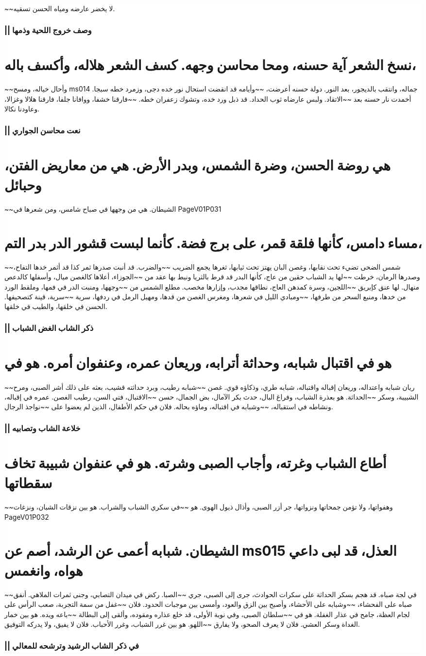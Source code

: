 ~~لا يخضر عارضه ومياه الحسن تسقيه.
### || وصف خروج اللحية وذمها
# نسخ الشعر آية حسنه، ومحا محاسن وجهه. كسف الشعر هلاله، وأكسف باله،
~~وأحال خياله، ومسح ms014 جماله، وانتقب بالديجور، بعد النور. دولة حسنه أعرضت،
~~وأيامه قد انقضت استحال نور خده دجى، وزمرد خطه سبجا. أخمدت نار حسنه بعد
~~الاتقاد. ولبس عارضاه ثوب الحداد. قد ذبل ورد خده، وتشوك زعفران خطه.
~~فارقنا خشفا، ووافانا جلفا، فارقنا هلالا وغزالا، وعاودنا نكالا.
### || نعت محاسن الجواري
# هي روضة الحسن، وضرة الشمس، وبدر الأرض. هي من معاريض الفتن، وحبائل
~~الشيطان. هي من وجهها في صباح شامس، ومن شعرها في
PageV01P031
# مساء دامس، كأنها فلقة قمر، على برج فضة. كأنما لبست قشور الدر بدر التم،
~~شمس الضحى تضيء تحت نقابها، وغصن البان يهتز تحت ثيابها، ثغرها يجمع الضريب
~~والضرب. قد أنبت صدرها ثمر كذا قد أثمر خدها التفاح، وصدرها الرمان، خرطت
~~لها يد الشباب حقين من عاج، كأنها البدر قد قرط بالثريا ونيط بها عقد من
~~الجوزاء، أعلاها كالغصن ميال، وأسفلها كالدعص منهال. لها عنق كإبريق
~~اللجين، وسرة كمدهن العاج، نطاقها مجدب، وإزارها مخصب. مطلع الشمس من
~~وجهها، ومنبت الدر في فمها، وملقط الورد من خدها، ومنبع السحر من طرفها،
~~ومبادي الليل في شعرها، ومغرس الغصن من قدها، ومهيل الرمل في ردفها، سرية
~~سرية، قينة كتصحيفها. الحسن في خلقها، والطيب في خلقها.
### || ذكر الشاب الغض الشباب
# هو في اقتبال شبابه، وحداثة أترابه، وريعان عمره، وعنفوان أمره. هو في
~~ريان شبابه واعتداله، وريعان إقباله واقتباله، شبابه طري، وذكاؤه قوي. غصن
~~شبابه رطيب، وبرد حداثته قشيب، بعثه على ذلك أشر الصبى، ومرح الشبيبة، وسكر
~~الحداثة. هو بعذرة الشباب، وفراغ البال، حدث بكر الآمال، بض الجمال، حسن
~~الاقتبال، فتي السن، رطيب الغصن. عمره في إقباله، ونشاطه في استقباله،
~~وشبابه في اقتباله، وماؤه بحاله. فلان في حكم الأطفال، الذين لم يعضوا على
~~نواجذ الرجال.
### || خلاعة الشاب وتصابيه
# أطاع الشباب وغرته، وأجاب الصبى وشرته. هو في عنفوان شبيبة تخاف سقطاتها
~~وهفواتها، ولا تؤمن جمحاتها ونزواتها، جر أزر الصبى، وأذال ذيول الهوى. هو
~~في سكري الشباب والشراب. هو بين نزقات الشبان، ونزغات
PageV01P032
# الشيطان. شبابه أعمى عن الرشد، أصم عن ms015 العذل، قد لبى داعي هواه، وانغمس
~~في لجة صباه. قد هجم بسكر الحداثة على سكرات الحوادث، جرى إلى الصبى، جري
~~الصبا. ركض في ميدان التصابي، وجنى ثمرات الملاهي. أنفق صباه على الفحشاء،
~~وشبابه على الأحشاء، وأصبح بين الزق والعود، وأمسى بين موجبات الحدود. فلان
~~غفل من سمة التجربة، صعب الرأس على لجام العظة، جامح في عذار الغفلة. هو في
~~سلطان الصبى، وفي نوبة الأولى، قد خلع عذاره ومقوده، وألقى إلى البطالة
~~باعه ويده. هو بين خمار الغداة وسكر العشي. فلان لا يعرف الصحو، ولا يفارق
~~اللهو. هو بين غرر الشباب، وغرر الأحباب. فلان لا يفيق، ولا يدركه التوفيق.
### || في ذكر الشاب الرشيد وترشحه للمعالي